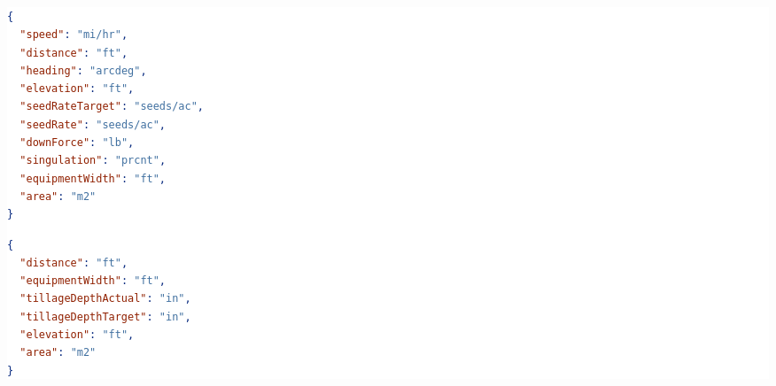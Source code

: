 ```json
{
  "speed": "mi/hr",
  "distance": "ft",
  "heading": "arcdeg",
  "elevation": "ft",
  "seedRateTarget": "seeds/ac",
  "seedRate": "seeds/ac",
  "downForce": "lb",
  "singulation": "prcnt",
  "equipmentWidth": "ft",
  "area": "m2"
}
```

  </TabItem>
  <TabItem value="tillage">

```json
{
  "distance": "ft",
  "equipmentWidth": "ft",
  "tillageDepthActual": "in",
  "tillageDepthTarget": "in",
  "elevation": "ft",
  "area": "m2"
}
```

  </TabItem>

</Tabs>